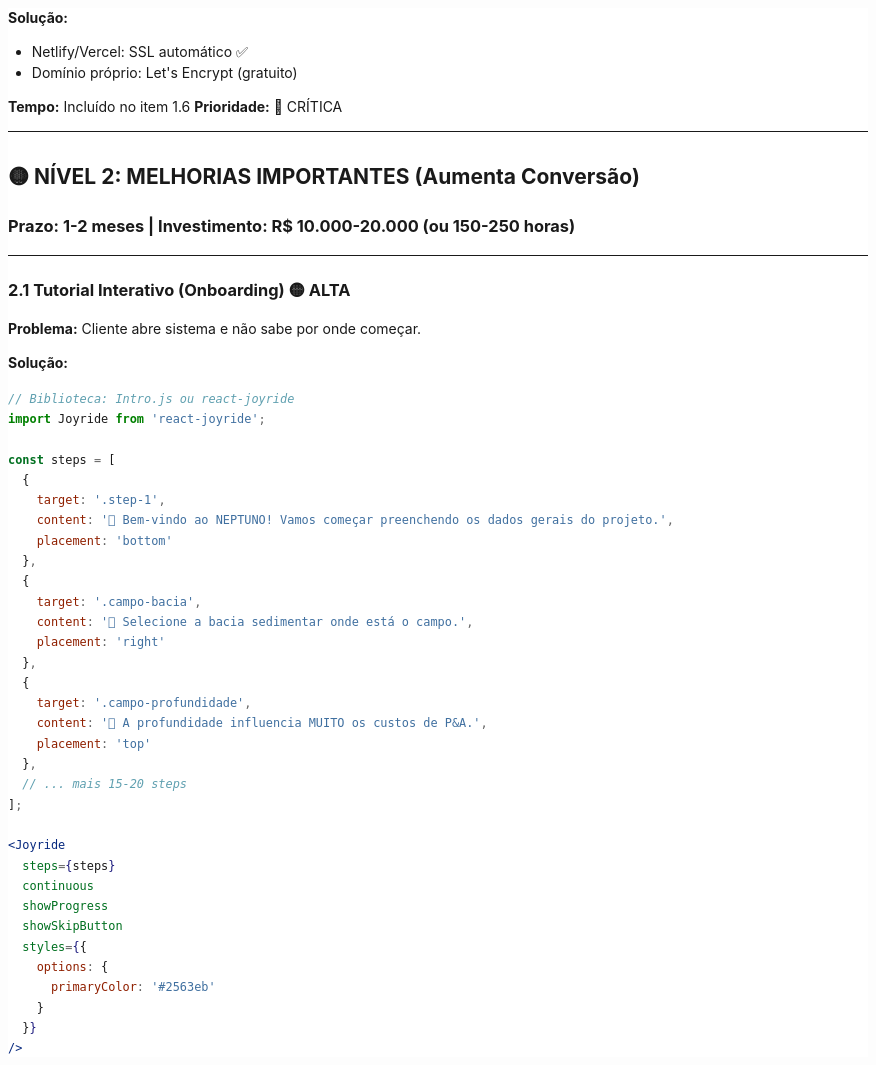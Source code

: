 **Solução:**
- Netlify/Vercel: SSL automático ✅
- Domínio próprio: Let's Encrypt (gratuito)

**Tempo:** Incluído no item 1.6
**Prioridade:** 🔴 CRÍTICA

---

## 🟡 NÍVEL 2: MELHORIAS IMPORTANTES (Aumenta Conversão)

### **Prazo:** 1-2 meses | **Investimento:** R$ 10.000-20.000 (ou 150-250 horas)

---

### **2.1 Tutorial Interativo (Onboarding)** 🟡 ALTA

**Problema:**
Cliente abre sistema e não sabe por onde começar.

**Solução:**
```jsx
// Biblioteca: Intro.js ou react-joyride
import Joyride from 'react-joyride';

const steps = [
  {
    target: '.step-1',
    content: '👋 Bem-vindo ao NEPTUNO! Vamos começar preenchendo os dados gerais do projeto.',
    placement: 'bottom'
  },
  {
    target: '.campo-bacia',
    content: '🌊 Selecione a bacia sedimentar onde está o campo.',
    placement: 'right'
  },
  {
    target: '.campo-profundidade',
    content: '📏 A profundidade influencia MUITO os custos de P&A.',
    placement: 'top'
  },
  // ... mais 15-20 steps
];

<Joyride
  steps={steps}
  continuous
  showProgress
  showSkipButton
  styles={{
    options: {
      primaryColor: '#2563eb'
    }
  }}
/>
```
